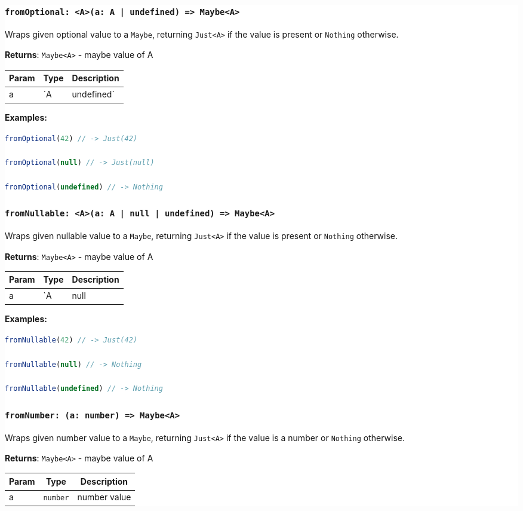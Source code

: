 <div id="fromOptional"></div>

### `fromOptional: <A>(a: A | undefined) => Maybe<A> `
Wraps given optional value to a `Maybe`, returning `Just<A>` if the value is present or `Nothing` otherwise.

**Returns**: `Maybe<A>` - maybe value of A

| Param | Type | Description |
| --- | --- | --- |
| a | `A | undefined` | optional A value |

**Examples:**
```typescript
fromOptional(42) // -> Just(42)

fromOptional(null) // -> Just(null)

fromOptional(undefined) // -> Nothing
```

<div id="fromNullable"></div>

### `fromNullable: <A>(a: A | null | undefined) => Maybe<A>`
Wraps given nullable value to a `Maybe`, returning `Just<A>` if the value is present or `Nothing` otherwise.

**Returns**: `Maybe<A>` - maybe value of A

| Param | Type | Description |
| --- | --- | --- |
| a | `A | null | undefined` | nullable A value |

**Examples:**
```typescript
fromNullable(42) // -> Just(42)

fromNullable(null) // -> Nothing

fromNullable(undefined) // -> Nothing
```

<div id="fromNumber"></div>

### `fromNumber: (a: number) => Maybe<A>`
Wraps given number value to a `Maybe`, returning `Just<A>` if the value is a number or `Nothing` otherwise.

**Returns**: `Maybe<A>` - maybe value of A

| Param | Type | Description |
| --- | --- | --- |
| a | `number` | number value |
